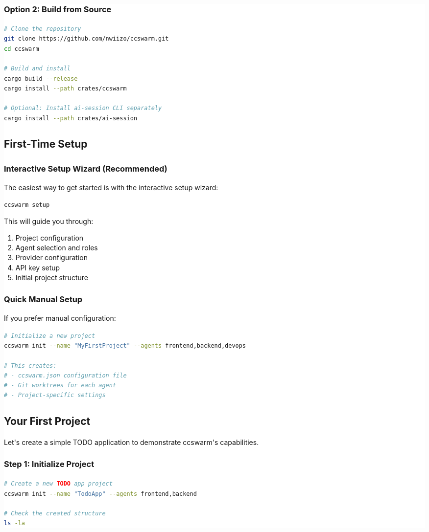 ### Option 2: Build from Source

```bash
# Clone the repository
git clone https://github.com/nwiizo/ccswarm.git
cd ccswarm

# Build and install
cargo build --release
cargo install --path crates/ccswarm

# Optional: Install ai-session CLI separately
cargo install --path crates/ai-session
```

## First-Time Setup

### Interactive Setup Wizard (Recommended)

The easiest way to get started is with the interactive setup wizard:

```bash
ccswarm setup
```

This will guide you through:
1. Project configuration
2. Agent selection and roles
3. Provider configuration
4. API key setup
5. Initial project structure

### Quick Manual Setup

If you prefer manual configuration:

```bash
# Initialize a new project
ccswarm init --name "MyFirstProject" --agents frontend,backend,devops

# This creates:
# - ccswarm.json configuration file
# - Git worktrees for each agent
# - Project-specific settings
```

## Your First Project

Let's create a simple TODO application to demonstrate ccswarm's capabilities.

### Step 1: Initialize Project

```bash
# Create a new TODO app project
ccswarm init --name "TodoApp" --agents frontend,backend

# Check the created structure
ls -la
```
